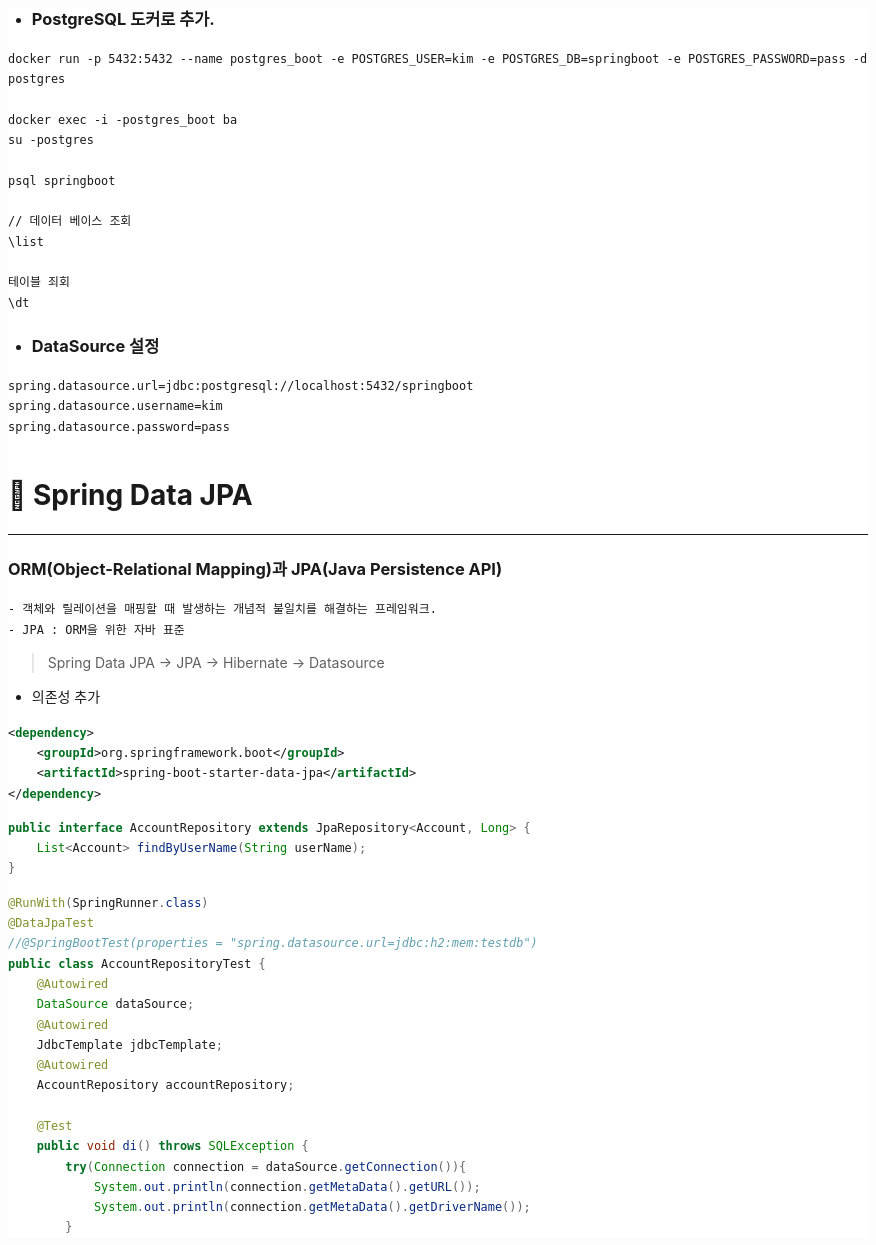 - ### PostgreSQL 도커로 추가.

```
docker run -p 5432:5432 --name postgres_boot -e POSTGRES_USER=kim -e POSTGRES_DB=springboot -e POSTGRES_PASSWORD=pass -d postgres

docker exec -i -postgres_boot ba
su -postgres

psql springboot

// 데이터 베이스 조회
\list

테이블 죄회
\dt
```

- ### DataSource 설정
```properties
spring.datasource.url=jdbc:postgresql://localhost:5432/springboot
spring.datasource.username=kim
spring.datasource.password=pass
```


# 📌 Spring Data JPA
***
### ORM(Object-Relational Mapping)과 JPA(Java Persistence API)
    - 객체와 릴레이션을 매핑할 때 발생하는 개념적 불일치를 해결하는 프레임워크.
    - JPA : ORM을 위한 자바 표준

> Spring Data JPA -> JPA -> Hibernate -> Datasource

- 의존성 추가
```xml
<dependency>
    <groupId>org.springframework.boot</groupId>
    <artifactId>spring-boot-starter-data-jpa</artifactId>
</dependency>
```
```java
public interface AccountRepository extends JpaRepository<Account, Long> {
    List<Account> findByUserName(String userName);
}
```

```java
@RunWith(SpringRunner.class)
@DataJpaTest
//@SpringBootTest(properties = "spring.datasource.url=jdbc:h2:mem:testdb")
public class AccountRepositoryTest {
    @Autowired
    DataSource dataSource;
    @Autowired
    JdbcTemplate jdbcTemplate;
    @Autowired
    AccountRepository accountRepository;

    @Test
    public void di() throws SQLException {
        try(Connection connection = dataSource.getConnection()){
            System.out.println(connection.getMetaData().getURL());
            System.out.println(connection.getMetaData().getDriverName());
        }
```